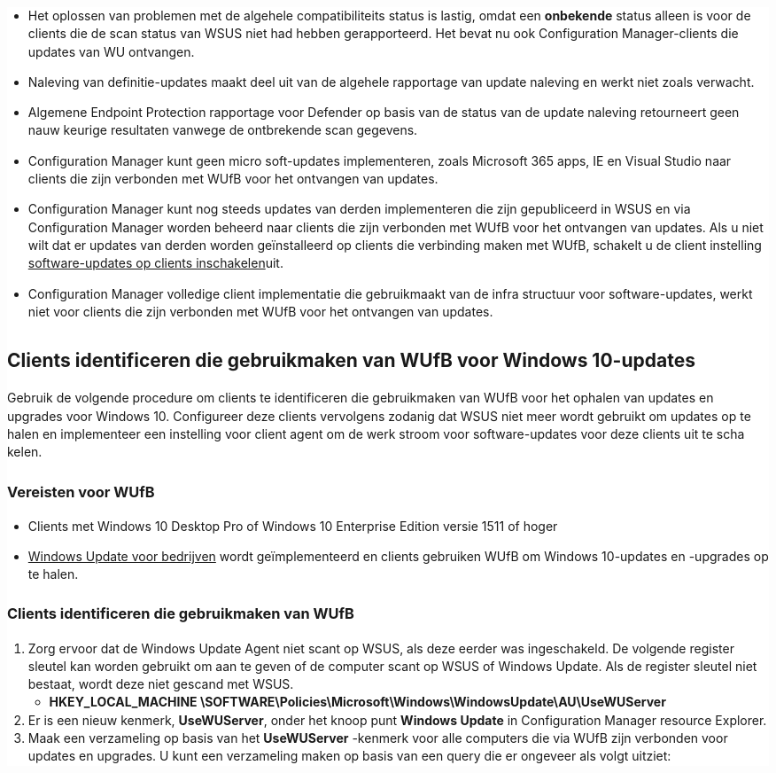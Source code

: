   - Het oplossen van problemen met de algehele compatibiliteits status is lastig, omdat een **onbekende** status alleen is voor de clients die de scan status van WSUS niet had hebben gerapporteerd. Het bevat nu ook Configuration Manager-clients die updates van WU ontvangen.  

  - Naleving van definitie-updates maakt deel uit van de algehele rapportage van update naleving en werkt niet zoals verwacht.

- Algemene Endpoint Protection rapportage voor Defender op basis van de status van de update naleving retourneert geen nauw keurige resultaten vanwege de ontbrekende scan gegevens.  

- Configuration Manager kunt geen micro soft-updates implementeren, zoals Microsoft 365 apps, IE en Visual Studio naar clients die zijn verbonden met WUfB voor het ontvangen van updates.  

- Configuration Manager kunt nog steeds updates van derden implementeren die zijn gepubliceerd in WSUS en via Configuration Manager worden beheerd naar clients die zijn verbonden met WUfB voor het ontvangen van updates. Als u niet wilt dat er updates van derden worden geïnstalleerd op clients die verbinding maken met WUfB, schakelt u de client instelling [software-updates op clients inschakelen](../../core/clients/deploy/about-client-settings.md#software-updates)uit.

- Configuration Manager volledige client implementatie die gebruikmaakt van de infra structuur voor software-updates, werkt niet voor clients die zijn verbonden met WUfB voor het ontvangen van updates.  

## <a name="identify-clients-that-use-wufb-for-windows-10-updates"></a>Clients identificeren die gebruikmaken van WUfB voor Windows 10-updates

Gebruik de volgende procedure om clients te identificeren die gebruikmaken van WUfB voor het ophalen van updates en upgrades voor Windows 10. Configureer deze clients vervolgens zodanig dat WSUS niet meer wordt gebruikt om updates op te halen en implementeer een instelling voor client agent om de werk stroom voor software-updates voor deze clients uit te scha kelen.  

### <a name="prerequisites-for-wufb"></a>Vereisten voor WUfB

- Clients met Windows 10 Desktop Pro of Windows 10 Enterprise Edition versie 1511 of hoger

- [Windows Update voor bedrijven](https://docs.microsoft.com/windows/deployment/update/waas-manage-updates-wufb) wordt geïmplementeerd en clients gebruiken WUfB om Windows 10-updates en -upgrades op te halen.  

### <a name="to-identify-clients-that-use-wufb"></a>Clients identificeren die gebruikmaken van WUfB  

1. Zorg ervoor dat de Windows Update Agent niet scant op WSUS, als deze eerder was ingeschakeld. De volgende register sleutel kan worden gebruikt om aan te geven of de computer scant op WSUS of Windows Update. Als de register sleutel niet bestaat, wordt deze niet gescand met WSUS.
    - **HKEY_LOCAL_MACHINE \SOFTWARE\Policies\Microsoft\Windows\WindowsUpdate\AU\UseWUServer**
1. Er is een nieuw kenmerk, **UseWUServer**, onder het knoop punt **Windows Update** in Configuration Manager resource Explorer.
1. Maak een verzameling op basis van het **UseWUServer** -kenmerk voor alle computers die via WUfB zijn verbonden voor updates en upgrades. U kunt een verzameling maken op basis van een query die er ongeveer als volgt uitziet:  
